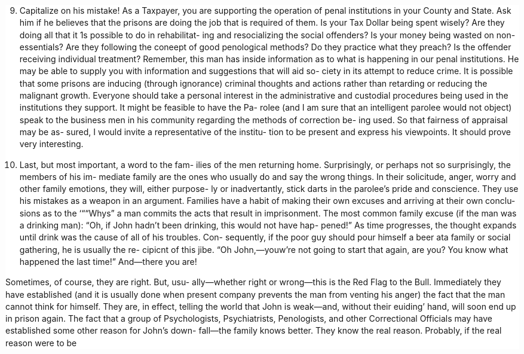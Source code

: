 9. Capitalize on his mistake! As a Taxpayer, you
are supporting the operation of penal institutions
in your County and State. Ask him if he believes
that the prisons are doing the job that is required
of them. Is your Tax Dollar being spent wisely? Are
they doing all that it 1s possible to do in rehabilitat-
ing and resocializing the social offenders? Is your
money being wasted on non-essentials? Are they
following the coneept of good penological methods?
Do they practice what they preach? Is the offender
receiving individual treatment? Remember, this man
has inside information as to what is happening in our
penal institutions. He may be able to supply you
with information and suggestions that will aid so-
ciety in its attempt to reduce crime. It is possible
that some prisons are inducing (through ignorance)
criminal thoughts and actions rather than retarding
or reducing the malignant growth. Everyone should
take a personal interest in the administrative and
custodial procedures being used in the institutions
they support. It might be feasible to have the Pa-
rolee (and I am sure that an intelligent parolee
would not object) speak to the business men in his
community regarding the methods of correction be-
ing used. So that fairness of appraisal may be as-
sured, I would invite a representative of the institu-
tion to be present and express his viewpoints. It
should prove very interesting.

10. Last, but most important, a word to the fam-
ilies of the men returning home. Surprisingly, or
perhaps not so surprisingly, the members of his im-
mediate family are the ones who usually do and say
the wrong things. In their solicitude, anger, worry
and other family emotions, they will, either purpose-
ly or inadvertantly, stick darts in the parolee’s pride
and conscience. They use his mistakes as a weapon
in an argument. Families have a habit of making
their own excuses and arriving at their own conclu-
sions as to the ‘““Whys” a man commits the acts that
result in imprisonment. The most common family
excuse (if the man was a drinking man): “Oh, if
John hadn’t been drinking, this would not have hap-
pened!” As time progresses, the thought expands
until drink was the cause of all of his troubles. Con-
sequently, if the poor guy should pour himself a beer
ata family or social gathering, he is usually the re-
cipicnt of this jibe. “Oh John,—youw’re not going to
start that again, are you? You know what happened
the last time!” And—there you are!

Sometimes, of course, they are right. But, usu-
ally—whether right or wrong—this is the Red Flag
to the Bull. Immediately they have established (and
it is usually done when present company prevents the
man from venting his anger) the fact that the man
cannot think for himself. They are, in effect, telling
the world that John is weak—and, without their
euiding’ hand, will soon end up in prison again. The
fact that a group of Psychologists, Psychiatrists,
Penologists, and other Correctional Officials may
have established some other reason for John’s down-
fall—the family knows better. They know the real
reason. Probably, if the real reason were to be